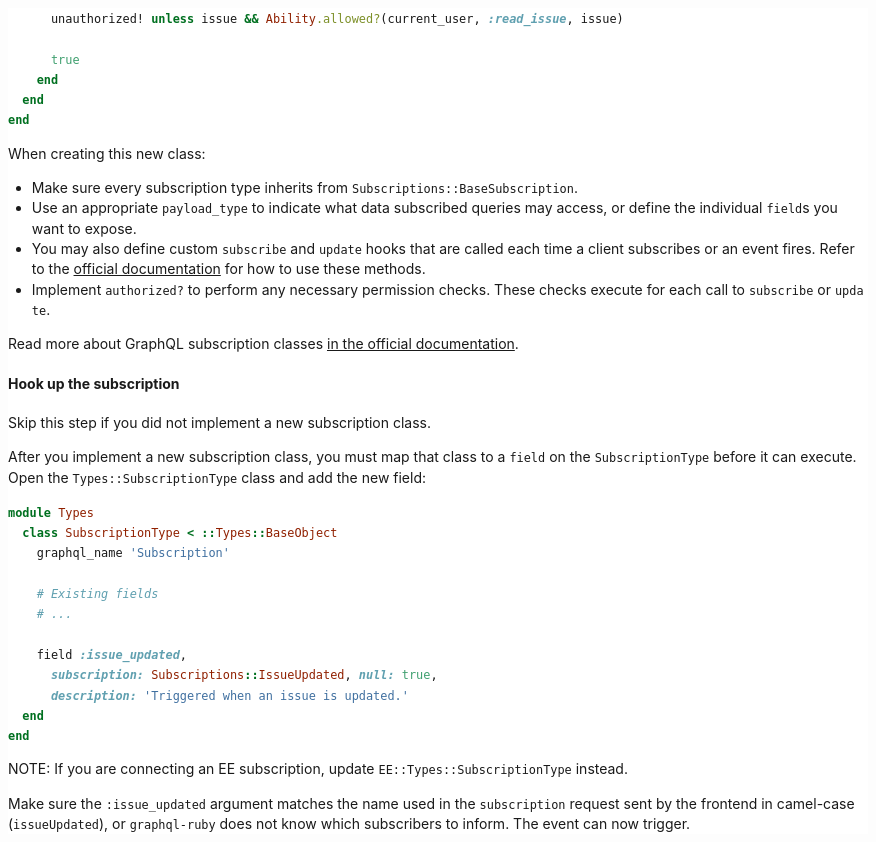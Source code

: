 ```ruby
      unauthorized! unless issue && Ability.allowed?(current_user, :read_issue, issue)

      true
    end
  end
end
```

When creating this new class:

- Make sure every subscription type inherits from `Subscriptions::BaseSubscription`.
- Use an appropriate `payload_type` to indicate what data subscribed queries may access,
  or define the individual `field`s you want to expose.
- You may also define custom `subscribe` and `update` hooks that are called each time a client subscribes or
  an event fires. Refer to the [official documentation](https://graphql-ruby.org/subscriptions/subscription_classes)
  for how to use these methods.
- Implement `authorized?` to perform any necessary permission checks. These checks execute for each call
  to `subscribe` or `update`.

Read more about GraphQL subscription classes [in the official documentation](https://graphql-ruby.org/subscriptions/subscription_classes).

#### Hook up the subscription

Skip this step if you did not implement a new subscription class.

After you implement a new subscription class, you must map that class to a `field` on the `SubscriptionType` before
it can execute. Open the `Types::SubscriptionType` class and add the new field:

```ruby
module Types
  class SubscriptionType < ::Types::BaseObject
    graphql_name 'Subscription'

    # Existing fields
    # ...

    field :issue_updated,
      subscription: Subscriptions::IssueUpdated, null: true,
      description: 'Triggered when an issue is updated.'
  end
end
```

NOTE:
If you are connecting an EE subscription, update `EE::Types::SubscriptionType` instead.

Make sure the `:issue_updated` argument matches the name used in the `subscription` request sent by the frontend in camel-case (`issueUpdated`), or `graphql-ruby` does not know which subscribers to inform. The event can now trigger.

